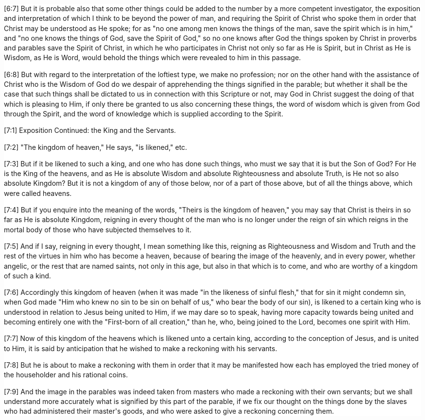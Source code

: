 
[6:7] But it is probable also that some other things could be added to the number by a more competent investigator, the exposition and interpretation of which I think to be beyond the power of man, and requiring the Spirit of Christ who spoke them in order that Christ may be understood as He spoke; for as "no one among men knows the things of the man, save the spirit which is in him," and "no one knows the things of God, save the Spirit of God," so no one knows after God the things spoken by Christ in proverbs and parables save the Spirit of Christ, in which he who participates in Christ not only so far as He is Spirit, but in Christ as He is Wisdom, as He is Word, would behold the things which were revealed to him in this passage.

[6:8] But with regard to the interpretation of the loftiest type, we make no profession; nor on the other hand with the assistance of Christ who is the Wisdom of God do we despair of apprehending the things signified in the parable; but whether it shall be the case that such things shall be dictated to us in connection with this Scripture or not, may God in Christ suggest the doing of that which is pleasing to Him, if only there be granted to us also concerning these things, the word of wisdom which is given from God through the Spirit, and the word of knowledge which is supplied according to the Spirit.

[7:1] Exposition Continued: the King and the Servants.

[7:2] "The kingdom of heaven," He says, "is likened," etc.

[7:3] But if it be likened to such a king, and one who has done such things, who must we say that it is but the Son of God? For He is the King of the heavens, and as He is absolute Wisdom and absolute Righteousness and absolute Truth, is He not so also absolute Kingdom? But it is not a kingdom of any of those below, nor of a part of those above, but of all the things above, which were called heavens.

[7:4] But if you enquire into the meaning of the words, "Theirs is the kingdom of heaven," you may say that Christ is theirs in so far as He is absolute Kingdom, reigning in every thought of the man who is no longer under the reign of sin which reigns in the mortal body of those who have subjected themselves to it.

[7:5] And if I say, reigning in every thought, I mean something like this, reigning as Righteousness and Wisdom and Truth and the rest of the virtues in him who has become a heaven, because of bearing the image of the heavenly, and in every power, whether angelic, or the rest that are named saints, not only in this age, but also in that which is to come, and who are worthy of a kingdom of such a kind.

[7:6] Accordingly this kingdom of heaven (when it was made "in the likeness of sinful flesh," that for sin it might condemn sin, when God made "Him who knew no sin to be sin on behalf of us," who bear the body of our sin), is likened to a certain king who is understood in relation to Jesus being united to Him, if we may dare so to speak, having more capacity towards being united and becoming entirely one with the "First-born of all creation," than he, who, being joined to the Lord, becomes one spirit with Him.

[7:7] Now of this kingdom of the heavens which is likened unto a certain king, according to the conception of Jesus, and is united to Him, it is said by anticipation that he wished to make a reckoning with his servants.

[7:8] But he is about to make a reckoning with them in order that it may be manifested how each has employed the tried money of the householder and his rational coins.

[7:9] And the image in the parables was indeed taken from masters who made a reckoning with their own servants; but we shall understand more accurately what is signified by this part of the parable, if we fix our thought on the things done by the slaves who had administered their master's goods, and who were asked to give a reckoning concerning them.
